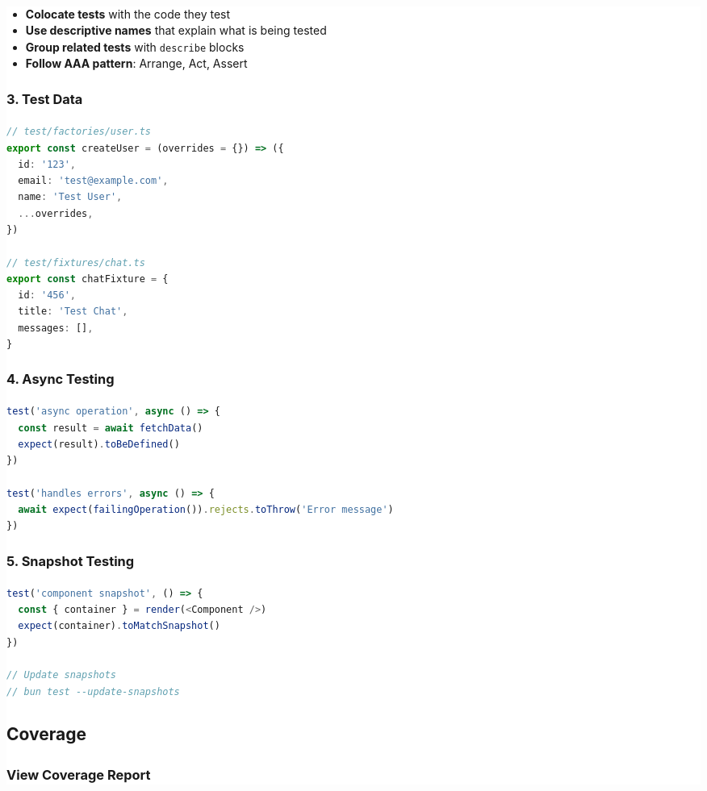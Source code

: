 - **Colocate tests** with the code they test
- **Use descriptive names** that explain what is being tested
- **Group related tests** with `describe` blocks
- **Follow AAA pattern**: Arrange, Act, Assert

### 3. Test Data

```typescript
// test/factories/user.ts
export const createUser = (overrides = {}) => ({
  id: '123',
  email: 'test@example.com',
  name: 'Test User',
  ...overrides,
})

// test/fixtures/chat.ts
export const chatFixture = {
  id: '456',
  title: 'Test Chat',
  messages: [],
}
```

### 4. Async Testing

```typescript
test('async operation', async () => {
  const result = await fetchData()
  expect(result).toBeDefined()
})

test('handles errors', async () => {
  await expect(failingOperation()).rejects.toThrow('Error message')
})
```

### 5. Snapshot Testing

```typescript
test('component snapshot', () => {
  const { container } = render(<Component />)
  expect(container).toMatchSnapshot()
})

// Update snapshots
// bun test --update-snapshots
```

## Coverage

### View Coverage Report
